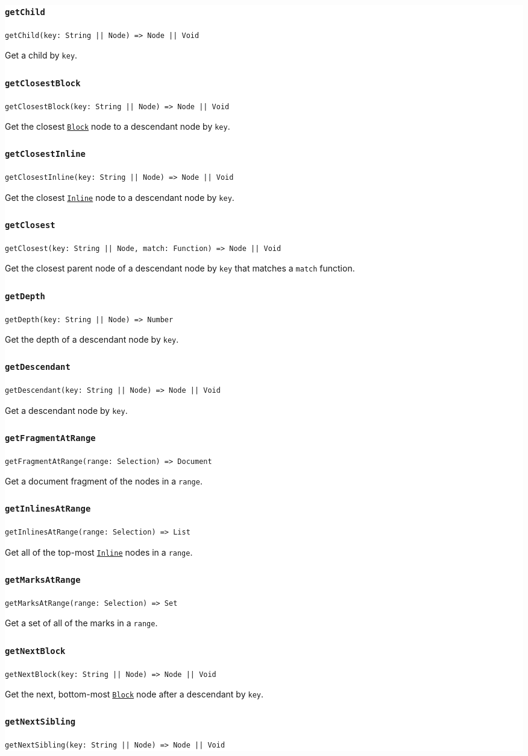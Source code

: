 ### `getChild`
`getChild(key: String || Node) => Node || Void`

Get a child by `key`.

### `getClosestBlock`
`getClosestBlock(key: String || Node) => Node || Void`

Get the closest [`Block`](./block.md) node to a descendant node by `key`.

### `getClosestInline`
`getClosestInline(key: String || Node) => Node || Void`

Get the closest [`Inline`](./inline.md) node to a descendant node by `key`.

### `getClosest`
`getClosest(key: String || Node, match: Function) => Node || Void`

Get the closest parent node of a descendant node by `key` that matches a `match` function.

### `getDepth`
`getDepth(key: String || Node) => Number`

Get the depth of a descendant node by `key`.

### `getDescendant`
`getDescendant(key: String || Node) => Node || Void`

Get a descendant node by `key`.

### `getFragmentAtRange`
`getFragmentAtRange(range: Selection) => Document`

Get a document fragment of the nodes in a `range`.

### `getInlinesAtRange`
`getInlinesAtRange(range: Selection) => List`

Get all of the top-most [`Inline`](./inline.md) nodes in a `range`.

### `getMarksAtRange`
`getMarksAtRange(range: Selection) => Set`

Get a set of all of the marks in a `range`.

### `getNextBlock`
`getNextBlock(key: String || Node) => Node || Void`

Get the next, bottom-most [`Block`](./block.md) node after a descendant by `key`.

### `getNextSibling`
`getNextSibling(key: String || Node) => Node || Void`
